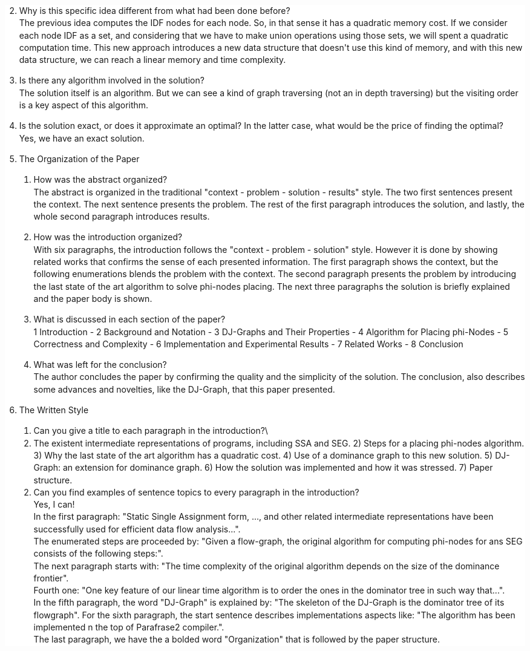    2. Why is this specific idea different from what had been done before?\
   The previous idea computes the IDF nodes for each node. So, in that sense it has a quadratic memory cost. If we consider each node IDF as a set, and considering that we have to make union operations using those sets, we will spent a quadratic computation time. This new approach introduces a new data structure that doesn't use this kind of memory, and with this new data structure, we can reach a linear memory and time complexity.

   3. Is there any algorithm involved in the solution?\
   The solution itself is an algorithm. But we can see a kind of graph traversing (not an in depth traversing) but the visiting order is a key aspect of this algorithm.

   4. Is the solution exact, or does it approximate an optimal? In the latter case, what would be the price of finding the optimal?\
   Yes, we have an exact solution.


4. The Organization of the Paper 

   1. How was the abstract organized?\
   The abstract is organized in the traditional "context - problem - solution - results" style. The two first sentences present the context. The next sentence presents the problem. The rest of the first paragraph introduces the solution, and lastly, the whole second paragraph introduces results.

   2. How was the introduction organized?\
   With six paragraphs, the introduction follows the "context - problem - solution" style. However it is done by showing related works that confirms the sense of each presented information. The first paragraph shows the context, but the following enumerations blends the problem with the context. The second paragraph presents the problem by introducing the last state of the art algorithm to solve phi-nodes placing. The next three paragraphs the solution is briefly explained and the paper body is shown. 


   3. What is discussed in each section of the paper?\
   1 Introduction - 2 Background and Notation - 3 DJ-Graphs and Their Properties - 4 Algorithm for Placing phi-Nodes - 5 Correctness and Complexity - 6 Implementation and Experimental Results - 7 Related Works - 8 Conclusion

   4. What was left for the conclusion?\
   The author concludes the paper by confirming the quality and the simplicity of the solution. The conclusion, also describes some advances and novelties, like the DJ-Graph, that this paper presented.
  
  
5. The Written Style

   1. Can you give a title to each paragraph in the introduction?\
   2) The existent intermediate representations of programs, including SSA and SEG. 2) Steps for a placing phi-nodes algorithm. 3) Why the last state of the art algorithm has a quadratic cost. 4) Use of a dominance graph to this new solution. 5) DJ-Graph: an extension for dominance graph. 6) How the solution was implemented and how it was stressed. 7) Paper structure.

   2. Can you find examples of sentence topics to every paragraph in the introduction?\
   Yes, I can!\
   In the first paragraph: "Static Single Assignment form, ..., and other related intermediate representations have been successfully used for efficient data flow analysis...".\
   The enumerated steps are proceeded by: "Given a flow-graph, the original algorithm for computing phi-nodes for ans SEG consists of the following steps:".\
   The next paragraph starts with: "The time complexity of the original algorithm depends on the size of the dominance frontier".\
   Fourth one: "One key feature of our linear time algorithm is to order the ones in the dominator tree in such way that...".\
   In the fifth paragraph, the word "DJ-Graph" is explained by: "The skeleton of the DJ-Graph is the dominator tree of its flowgraph".
   For the sixth paragraph, the start sentence describes implementations aspects like: "The algorithm has been implemented n the top of Parafrase2 compiler.".\
   The last paragraph, we have the a bolded word "Organization" that is followed by the paper structure.
